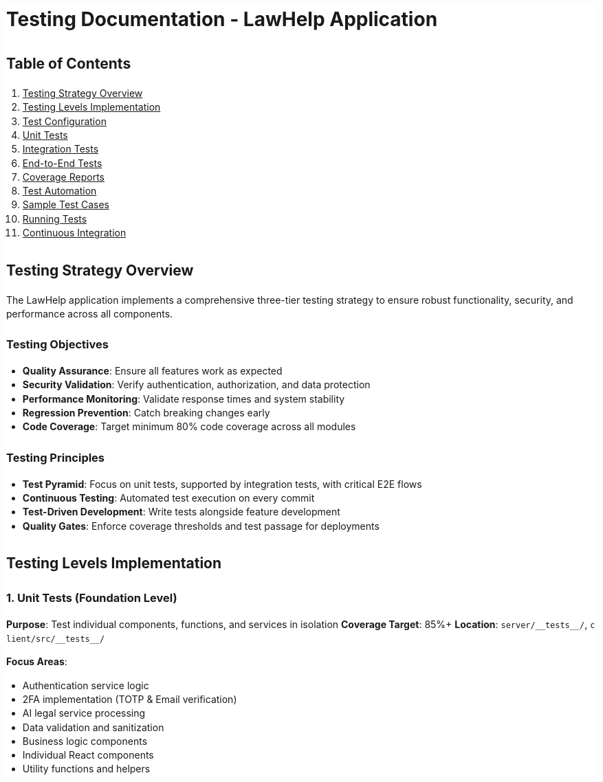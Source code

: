 
# Testing Documentation - LawHelp Application

## Table of Contents
1. [Testing Strategy Overview](#testing-strategy-overview)
2. [Testing Levels Implementation](#testing-levels-implementation)
3. [Test Configuration](#test-configuration)
4. [Unit Tests](#unit-tests)
5. [Integration Tests](#integration-tests)
6. [End-to-End Tests](#end-to-end-tests)
7. [Coverage Reports](#coverage-reports)
8. [Test Automation](#test-automation)
9. [Sample Test Cases](#sample-test-cases)
10. [Running Tests](#running-tests)
11. [Continuous Integration](#continuous-integration)

## Testing Strategy Overview

The LawHelp application implements a comprehensive three-tier testing strategy to ensure robust functionality, security, and performance across all components.

### Testing Objectives
- **Quality Assurance**: Ensure all features work as expected
- **Security Validation**: Verify authentication, authorization, and data protection
- **Performance Monitoring**: Validate response times and system stability
- **Regression Prevention**: Catch breaking changes early
- **Code Coverage**: Target minimum 80% code coverage across all modules

### Testing Principles
- **Test Pyramid**: Focus on unit tests, supported by integration tests, with critical E2E flows
- **Continuous Testing**: Automated test execution on every commit
- **Test-Driven Development**: Write tests alongside feature development
- **Quality Gates**: Enforce coverage thresholds and test passage for deployments

## Testing Levels Implementation

### 1. Unit Tests (Foundation Level)
**Purpose**: Test individual components, functions, and services in isolation
**Coverage Target**: 85%+
**Location**: `server/__tests__/`, `client/src/__tests__/`

**Focus Areas**:
- Authentication service logic
- 2FA implementation (TOTP & Email verification)
- AI legal service processing
- Data validation and sanitization
- Business logic components
- Individual React components
- Utility functions and helpers
